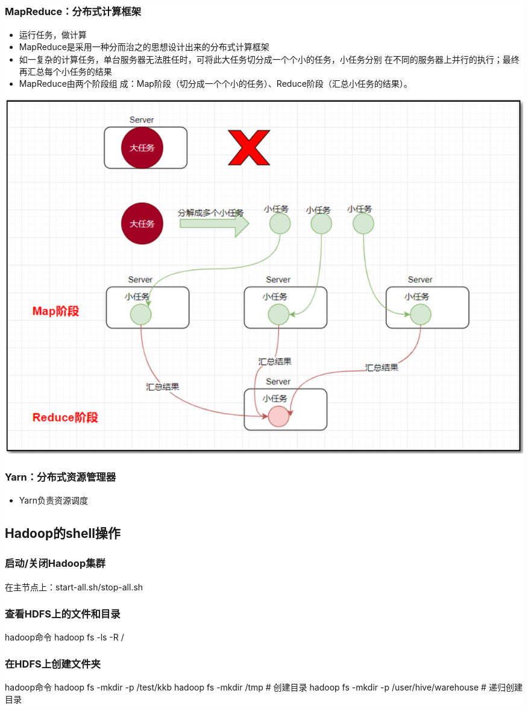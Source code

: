 ### MapReduce：分布式计算框架
- 运行任务，做计算
- MapReduce是采⽤⼀种分⽽治之的思想设计出来的分布式计算框架
- 如⼀复杂的计算任务，单台服务器⽆法胜任时，可将此⼤任务切分成⼀个个⼩的任务，⼩任务分别
在不同的服务器上并⾏的执⾏；最终再汇总每个⼩任务的结果
- MapReduce由两个阶段组 成：Map阶段（切分成⼀个个⼩的任务）、Reduce阶段（汇总⼩任务的结果）。

![MapReduce分布式计算框架](Hadoop-MapReduce分布式计算框架.png 'MapReduce分布式计算框架')

### Yarn：分布式资源管理器
- Yarn负责资源调度

## Hadoop的shell操作

### 启动/关闭Hadoop集群
在主节点上：start-all.sh/stop-all.sh

### 查看HDFS上的⽂件和⽬录
hadoop命令
hadoop fs -ls -R /
### 在HDFS上创建⽂件夹
hadoop命令
hadoop fs -mkdir -p /test/kkb
hadoop fs -mkdir /tmp  # 创建目录
hadoop fs -mkdir -p /user/hive/warehouse # 递归创建目录

